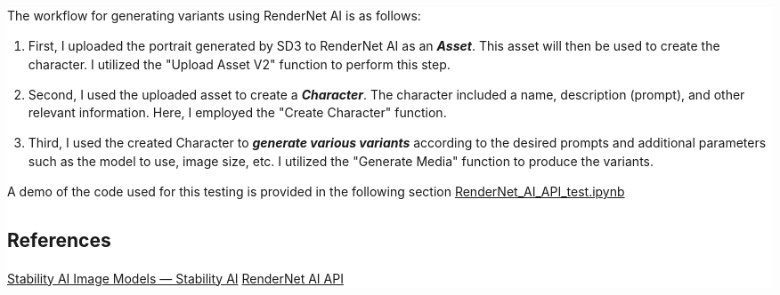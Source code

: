 The workflow for generating variants using RenderNet AI is as follows:

1. First, I uploaded the portrait generated by SD3 to RenderNet AI as an ***Asset***. This asset will then be used to create the character. I utilized the "Upload Asset V2" function to perform this step.

2. Second, I used the uploaded asset to create a ***Character***. The character included a name, description (prompt), and other relevant information. Here, I employed the "Create Character" function.

3. Third, I used the created Character to ***generate various variants*** according to the desired prompts and additional parameters such as the model to use, image size, etc. I utilized the "Generate Media" function to produce the variants.

A demo of the code used for this testing is provided in the following section [RenderNet_AI_API_test.ipynb](https://drive.google.com/file/d/13m_SjQWZ2dl9iQXZtCKpq7gMWVgl0-1y/view?usp=drive_link)

## References

[Stability AI Image Models — Stability AI](https://stability.ai/stable-image)
[RenderNet AI API](https://docs.rendernet.ai/api-reference/introduction)